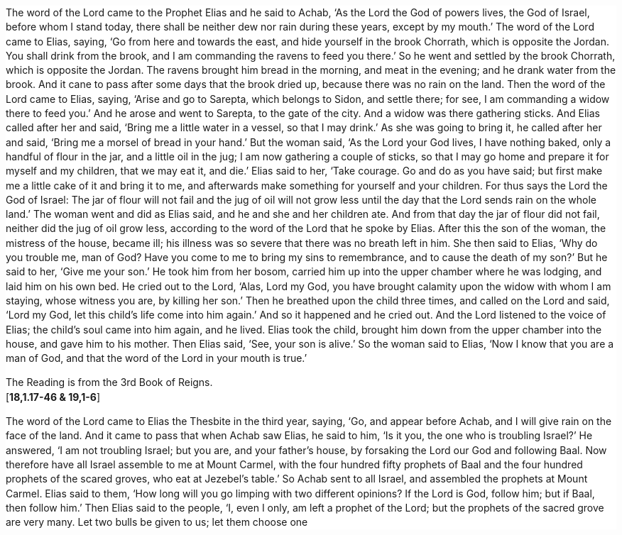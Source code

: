 The word of the Lord came to the Prophet Elias and he said to Achab, ‘As
the Lord the God of powers lives, the God of Israel, before whom I stand
today, there shall be neither dew nor rain during these years, except by
my mouth.’ The word of the Lord came to Elias, saying, ‘Go from here and
towards the east, and hide yourself in the brook Chorrath, which is
opposite the Jordan. You shall drink from the brook, and I am commanding
the ravens to feed you there.’ So he went and settled by the brook
Chorrath, which is opposite the Jordan. The ravens brought him bread in
the morning, and meat in the evening; and he drank water from the brook.
And it cane to pass after some days that the brook dried up, because
there was no rain on the land. Then the word of the Lord came to Elias,
saying, ‘Arise and go to Sarepta, which belongs to Sidon, and settle
there; for see, I am commanding a widow there to feed you.’ And he arose
and went to Sarepta, to the gate of the city. And a widow was there
gathering sticks. And Elias called after her and said, ‘Bring me a
little water in a vessel, so that I may drink.’ As she was going to
bring it, he called after her and said, ‘Bring me a morsel of bread in
your hand.’ But the woman said, ‘As the Lord your God lives, I have
nothing baked, only a handful of flour in the jar, and a little oil in
the jug; I am now gathering a couple of sticks, so that I may go home
and prepare it for myself and my children, that we may eat it, and die.’
Elias said to her, ‘Take courage. Go and do as you have said; but first
make me a little cake of it and bring it to me, and afterwards make
something for yourself and your children. For thus says the Lord the God
of Israel: The jar of flour will not fail and the jug of oil will not
grow less until the day that the Lord sends rain on the whole land.’ The
woman went and did as Elias said, and he and she and her children ate.
And from that day the jar of flour did not fail, neither did the jug of
oil grow less, according to the word of the Lord that he spoke by Elias.
After this the son of the woman, the mistress of the house, became ill;
his illness was so severe that there was no breath left in him. She then
said to Elias, ‘Why do you trouble me, man of God? Have you come to me
to bring my sins to remembrance, and to cause the death of my son?’ But
he said to her, ‘Give me your son.’ He took him from her bosom, carried
him up into the upper chamber where he was lodging, and laid him on his
own bed. He cried out to the Lord, ‘Alas, Lord my God, you have brought
calamity upon the widow with whom I am staying, whose witness you are,
by killing her son.’ Then he breathed upon the child three times, and
called on the Lord and said, ‘Lord my God, let this child’s life come
into him again.’ And so it happened and he cried out. And the Lord
listened to the voice of Elias; the child’s soul came into him again,
and he lived. Elias took the child, brought him down from the upper
chamber into the house, and gave him to his mother. Then Elias said,
‘See, your son is alive.’ So the woman said to Elias, ‘Now I know that
you are a man of God, and that the word of the Lord in your mouth is
true.’

The Reading is from the 3rd Book of Reigns.\
\[**18,1.17-46 & 19,1-6**\]

The word of the Lord came to Elias the Thesbite in the third year,
saying, ‘Go, and appear before Achab, and I will give rain on the face
of the land. And it came to pass that when Achab saw Elias, he said to
him, ‘Is it you, the one who is troubling Israel?’ He answered, ‘I am
not troubling Israel; but you are, and your father’s house, by forsaking
the Lord our God and following Baal. Now therefore have all Israel
assemble to me at Mount Carmel, with the four hundred fifty prophets of
Baal and the four hundred prophets of the scared groves, who eat at
Jezebel’s table.’ So Achab sent to all Israel, and assembled the
prophets at Mount Carmel. Elias said to them, ‘How long will you go
limping with two different opinions? If the Lord is God, follow him; but
if Baal, then follow him.’ Then Elias said to the people, ‘I, even I
only, am left a prophet of the Lord; but the prophets of the sacred
grove are very many. Let two bulls be given to us; let them choose one